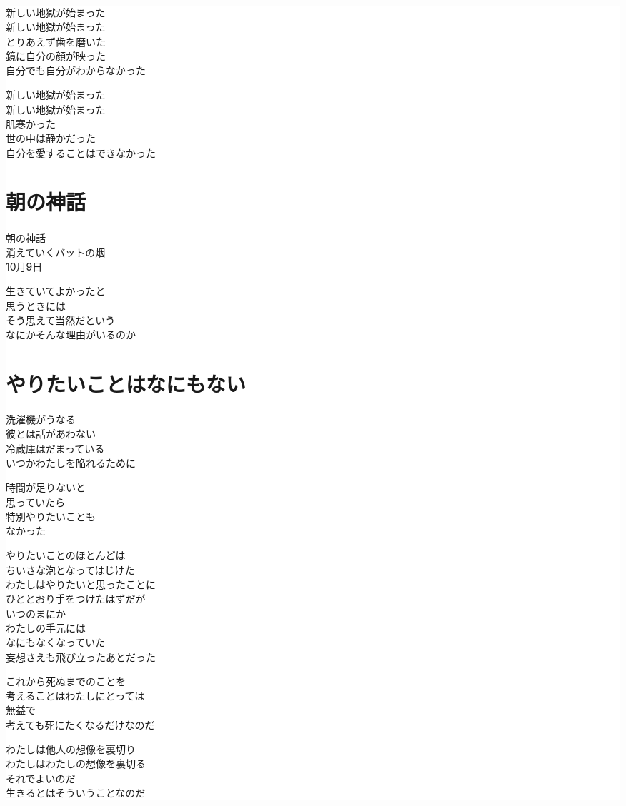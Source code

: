 新しい地獄が始まった  
新しい地獄が始まった  
とりあえず歯を磨いた  
鏡に自分の顔が映った  
自分でも自分がわからなかった

新しい地獄が始まった  
新しい地獄が始まった  
肌寒かった  
世の中は静かだった  
自分を愛することはできなかった

# 朝の神話

朝の神話  
消えていくバットの烟  
10月9日

生きていてよかったと  
思うときには  
そう思えて当然だという  
なにかそんな理由がいるのか

# やりたいことはなにもない

洗濯機がうなる  
彼とは話があわない  
冷蔵庫はだまっている  
いつかわたしを陥れるために

時間が足りないと  
思っていたら  
特別やりたいことも  
なかった

やりたいことのほとんどは  
ちいさな泡となってはじけた  
わたしはやりたいと思ったことに  
ひととおり手をつけたはずだが  
いつのまにか  
わたしの手元には  
なにもなくなっていた  
妄想さえも飛び立ったあとだった

これから死ぬまでのことを  
考えることはわたしにとっては  
無益で  
考えても死にたくなるだけなのだ

わたしは他人の想像を裏切り  
わたしはわたしの想像を裏切る  
それでよいのだ  
生きるとはそういうことなのだ
